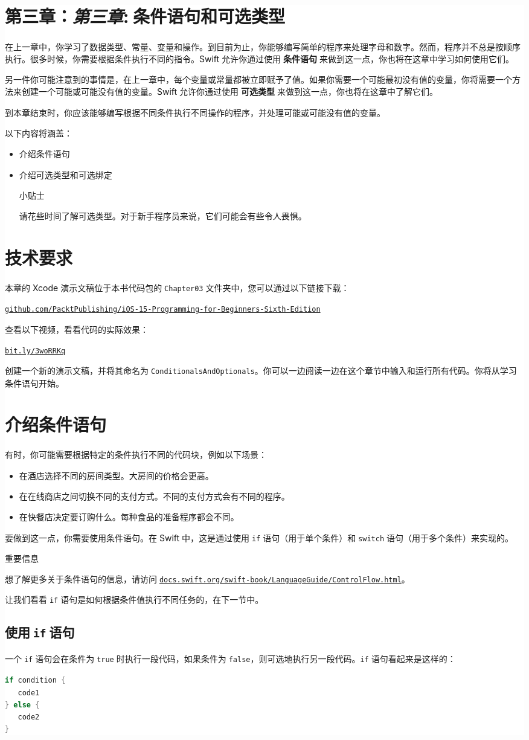 # 第三章：*第三章*: 条件语句和可选类型

在上一章中，你学习了数据类型、常量、变量和操作。到目前为止，你能够编写简单的程序来处理字母和数字。然而，程序并不总是按顺序执行。很多时候，你需要根据条件执行不同的指令。Swift 允许你通过使用 **条件语句** 来做到这一点，你也将在这章中学习如何使用它们。

另一件你可能注意到的事情是，在上一章中，每个变量或常量都被立即赋予了值。如果你需要一个可能最初没有值的变量，你将需要一个方法来创建一个可能或可能没有值的变量。Swift 允许你通过使用 **可选类型** 来做到这一点，你也将在这章中了解它们。

到本章结束时，你应该能够编写根据不同条件执行不同操作的程序，并处理可能或可能没有值的变量。

以下内容将涵盖：

+   介绍条件语句

+   介绍可选类型和可选绑定

    小贴士

    请花些时间了解可选类型。对于新手程序员来说，它们可能会有些令人畏惧。

# 技术要求

本章的 Xcode 演示文稿位于本书代码包的 `Chapter03` 文件夹中，您可以通过以下链接下载：

[`github.com/PacktPublishing/iOS-15-Programming-for-Beginners-Sixth-Edition`](https://github.com/PacktPublishing/iOS-15-Programming-for-Beginners-Sixth-Edition)

查看以下视频，看看代码的实际效果：

[`bit.ly/3woRRKq`](https://bit.ly/3woRRKq)

创建一个新的演示文稿，并将其命名为 `ConditionalsAndOptionals`。你可以一边阅读一边在这个章节中输入和运行所有代码。你将从学习条件语句开始。

# 介绍条件语句

有时，你可能需要根据特定的条件执行不同的代码块，例如以下场景：

+   在酒店选择不同的房间类型。大房间的价格会更高。

+   在在线商店之间切换不同的支付方式。不同的支付方式会有不同的程序。

+   在快餐店决定要订购什么。每种食品的准备程序都会不同。

要做到这一点，你需要使用条件语句。在 Swift 中，这是通过使用 `if` 语句（用于单个条件）和 `switch` 语句（用于多个条件）来实现的。

重要信息

想了解更多关于条件语句的信息，请访问 [`docs.swift.org/swift-book/LanguageGuide/ControlFlow.html`](https://docs.swift.org/swift-book/LanguageGuide/ControlFlow.html)。

让我们看看 `if` 语句是如何根据条件值执行不同任务的，在下一节中。

## 使用 `if` 语句

一个 `if` 语句会在条件为 `true` 时执行一段代码，如果条件为 `false`，则可选地执行另一段代码。`if` 语句看起来是这样的：

```swift
if condition {
   code1
} else {
   code2
}
```
